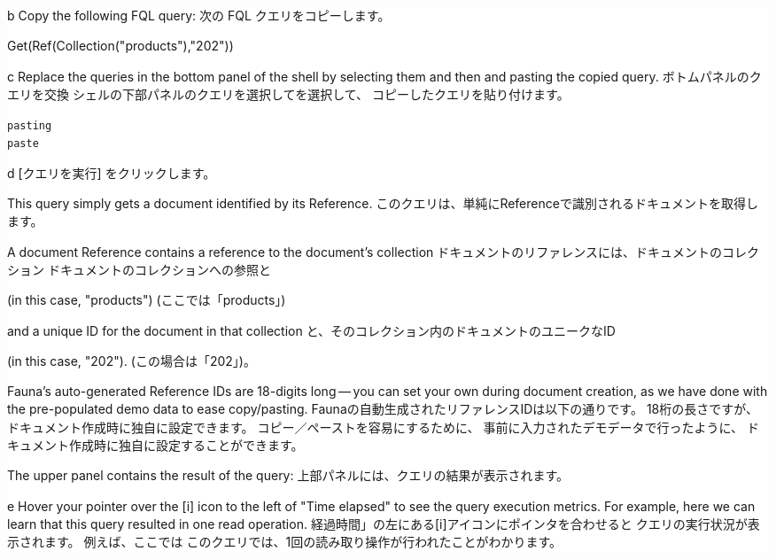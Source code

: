 b
	Copy the following FQL query:
	次の FQL クエリをコピーします。

Get(Ref(Collection("products"),"202"))

c
	Replace the queries in the bottom panel
	of the shell by selecting them
	and then and pasting the copied query.
	ボトムパネルのクエリを交換
	シェルの下部パネルのクエリを選択してを選択して、
	コピーしたクエリを貼り付けます。

	pasting
	paste


d
[クエリを実行] をクリックします。

This query simply gets a document identified by its Reference.
このクエリは、単純にReferenceで識別されるドキュメントを取得します。

A document Reference contains a reference
to the document’s collection
ドキュメントのリファレンスには、ドキュメントのコレクション
ドキュメントのコレクションへの参照と

(in this case, "products")
(ここでは「products」)

and a unique ID for the document in that collection
と、そのコレクション内のドキュメントのユニークなID

(in this case, "202").
(この場合は「202」)。

Fauna’s auto-generated Reference IDs are
18-digits long — you can set your own during document creation,
as we have done with the pre-populated demo data to ease copy/pasting.
Faunaの自動生成されたリファレンスIDは以下の通りです。
18桁の長さですが、ドキュメント作成時に独自に設定できます。
コピー／ペーストを容易にするために、
事前に入力されたデモデータで行ったように、
ドキュメント作成時に独自に設定することができます。

The upper panel contains the result of the query:
上部パネルには、クエリの結果が表示されます。





e
Hover your pointer over the [i] icon to the left 
of "Time elapsed" to see the query execution metrics.
For example, here we can learn 
that this query resulted in one read operation.
経過時間」の左にある[i]アイコンにポインタを合わせると 
クエリの実行状況が表示されます。
例えば、ここでは 
このクエリでは、1回の読み取り操作が行われたことがわかります。
